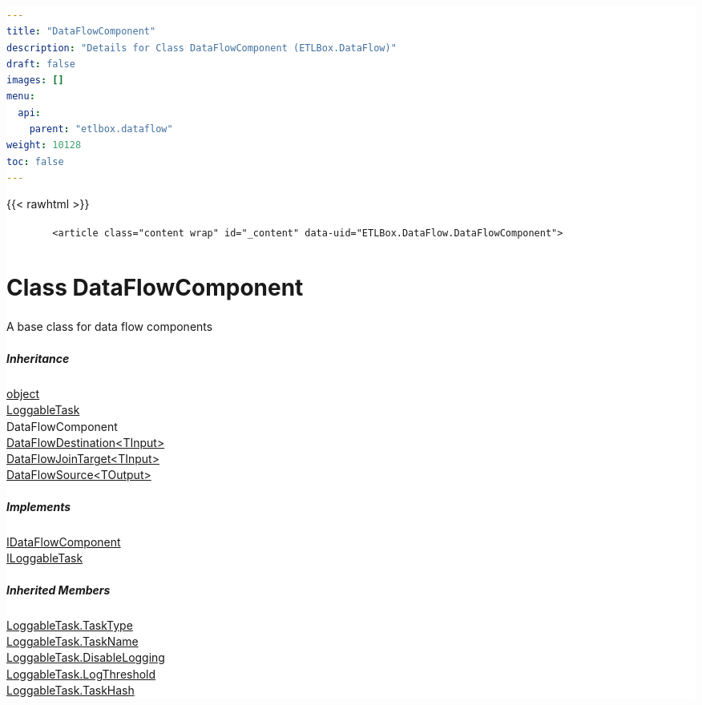 ```yaml
---
title: "DataFlowComponent"
description: "Details for Class DataFlowComponent (ETLBox.DataFlow)"
draft: false
images: []
menu:
  api:
    parent: "etlbox.dataflow"
weight: 10128
toc: false
---
```


{{< rawhtml >}}

            <article class="content wrap" id="_content" data-uid="ETLBox.DataFlow.DataFlowComponent">
  <h1 id="ETLBox_DataFlow_DataFlowComponent" data-uid="ETLBox.DataFlow.DataFlowComponent" class="text-break">Class DataFlowComponent</h1>
  <div class="markdown level0 summary"><p>A base class for data flow components</p>
</div>
  <div class="markdown level0 conceptual"></div>
  <div class="inheritance">
    <h5>Inheritance</h5>
    <div class="level0"><a class="xref" href="https://learn.microsoft.com/dotnet/api/system.object">object</a></div>
    <div class="level1"><a class="xref" href="/api/etlbox/loggabletask">LoggableTask</a></div>
    <div class="level2"><span class="xref">DataFlowComponent</span></div>
      <div class="level3"><a class="xref" href="/api/etlbox.dataflow/dataflowdestination-1">DataFlowDestination&lt;TInput&gt;</a></div>
      <div class="level3"><a class="xref" href="/api/etlbox.dataflow/dataflowjointarget-1">DataFlowJoinTarget&lt;TInput&gt;</a></div>
      <div class="level3"><a class="xref" href="/api/etlbox.dataflow/dataflowsource-1">DataFlowSource&lt;TOutput&gt;</a></div>
  </div>
  <div class="implements">
    <h5>Implements</h5>
    <div><a class="xref" href="/api/etlbox/idataflowcomponent">IDataFlowComponent</a></div>
    <div><a class="xref" href="/api/etlbox/iloggabletask">ILoggableTask</a></div>
  </div>
  <div class="inheritedMembers">
    <h5>Inherited Members</h5>
    <div>
      <a class="xref" href="/api/etlbox/loggabletask#ETLBox_LoggableTask_TaskType">LoggableTask.TaskType</a>
    </div>
    <div>
      <a class="xref" href="/api/etlbox/loggabletask#ETLBox_LoggableTask_TaskName">LoggableTask.TaskName</a>
    </div>
    <div>
      <a class="xref" href="/api/etlbox/loggabletask#ETLBox_LoggableTask_DisableLogging">LoggableTask.DisableLogging</a>
    </div>
    <div>
      <a class="xref" href="/api/etlbox/loggabletask#ETLBox_LoggableTask_LogThreshold">LoggableTask.LogThreshold</a>
    </div>
    <div>
      <a class="xref" href="/api/etlbox/loggabletask#ETLBox_LoggableTask_TaskHash">LoggableTask.TaskHash</a>
    </div>
    <div>